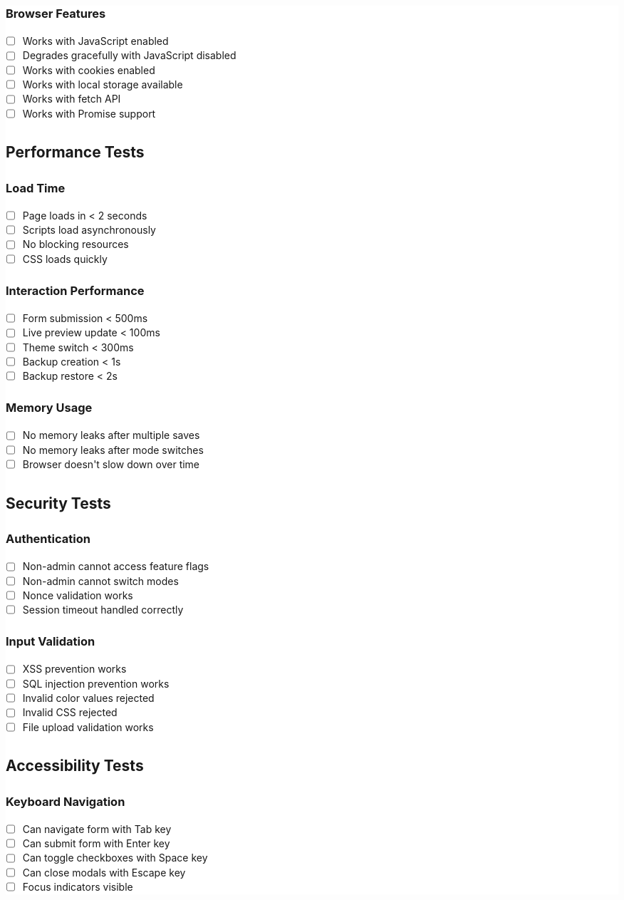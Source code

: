 ### Browser Features
- [ ] Works with JavaScript enabled
- [ ] Degrades gracefully with JavaScript disabled
- [ ] Works with cookies enabled
- [ ] Works with local storage available
- [ ] Works with fetch API
- [ ] Works with Promise support

## Performance Tests

### Load Time
- [ ] Page loads in < 2 seconds
- [ ] Scripts load asynchronously
- [ ] No blocking resources
- [ ] CSS loads quickly

### Interaction Performance
- [ ] Form submission < 500ms
- [ ] Live preview update < 100ms
- [ ] Theme switch < 300ms
- [ ] Backup creation < 1s
- [ ] Backup restore < 2s

### Memory Usage
- [ ] No memory leaks after multiple saves
- [ ] No memory leaks after mode switches
- [ ] Browser doesn't slow down over time

## Security Tests

### Authentication
- [ ] Non-admin cannot access feature flags
- [ ] Non-admin cannot switch modes
- [ ] Nonce validation works
- [ ] Session timeout handled correctly

### Input Validation
- [ ] XSS prevention works
- [ ] SQL injection prevention works
- [ ] Invalid color values rejected
- [ ] Invalid CSS rejected
- [ ] File upload validation works

## Accessibility Tests

### Keyboard Navigation
- [ ] Can navigate form with Tab key
- [ ] Can submit form with Enter key
- [ ] Can toggle checkboxes with Space key
- [ ] Can close modals with Escape key
- [ ] Focus indicators visible
